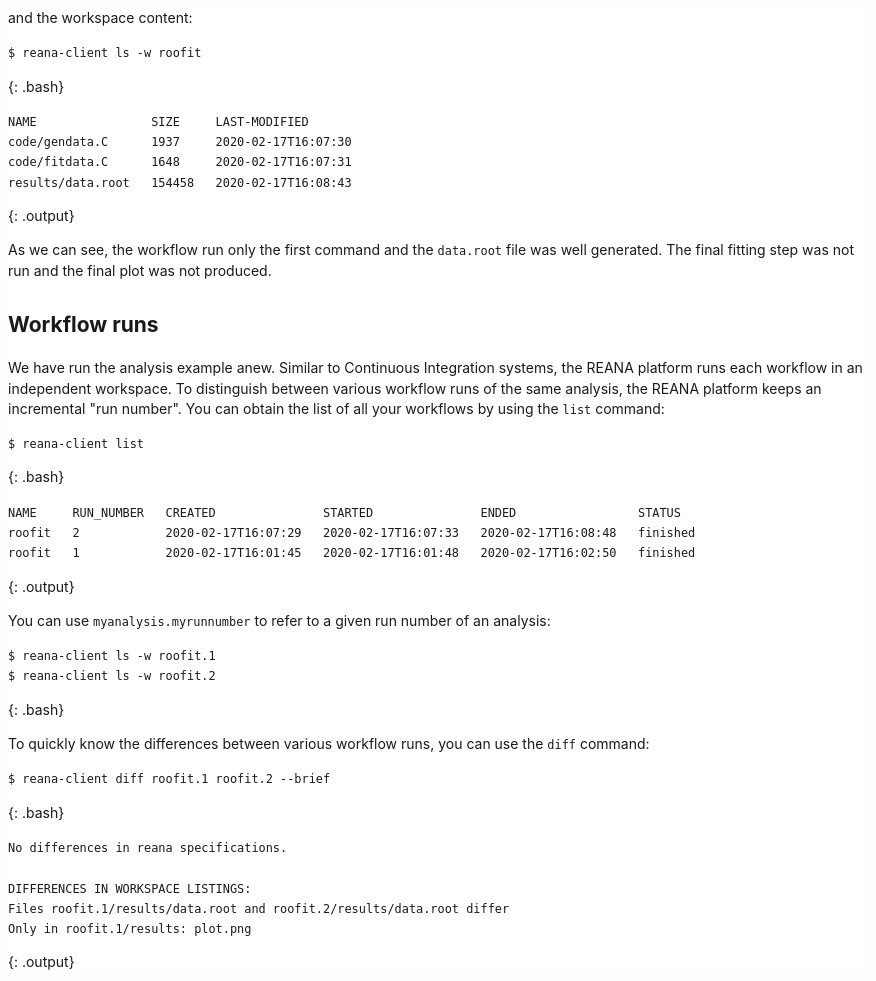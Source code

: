 and the workspace content:
~~~
$ reana-client ls -w roofit
~~~
{: .bash}

~~~
NAME                SIZE     LAST-MODIFIED
code/gendata.C      1937     2020-02-17T16:07:30
code/fitdata.C      1648     2020-02-17T16:07:31
results/data.root   154458   2020-02-17T16:08:43
~~~
{: .output}

As we can see, the workflow run only the first command and the ``data.root`` file was well
generated.  The final fitting step was not run and the final plot was not produced.

## Workflow runs

We have run the analysis example anew. Similar to Continuous Integration systems, the REANA platform
runs each workflow in an independent workspace. To distinguish between various workflow runs of the
same analysis, the REANA platform keeps an incremental "run number".  You can obtain the list of all
your workflows by using the ``list`` command:

~~~
$ reana-client list
~~~
{: .bash}

~~~
NAME     RUN_NUMBER   CREATED               STARTED               ENDED                 STATUS
roofit   2            2020-02-17T16:07:29   2020-02-17T16:07:33   2020-02-17T16:08:48   finished
roofit   1            2020-02-17T16:01:45   2020-02-17T16:01:48   2020-02-17T16:02:50   finished
~~~
{: .output}

You can use ``myanalysis.myrunnumber`` to refer to a given run number of an analysis:

~~~
$ reana-client ls -w roofit.1
$ reana-client ls -w roofit.2
~~~
{: .bash}

To quickly know the differences between various workflow runs, you can use the ``diff`` command:

~~~
$ reana-client diff roofit.1 roofit.2 --brief
~~~
{: .bash}

~~~
No differences in reana specifications.

DIFFERENCES IN WORKSPACE LISTINGS:
Files roofit.1/results/data.root and roofit.2/results/data.root differ
Only in roofit.1/results: plot.png
~~~
{: .output}
